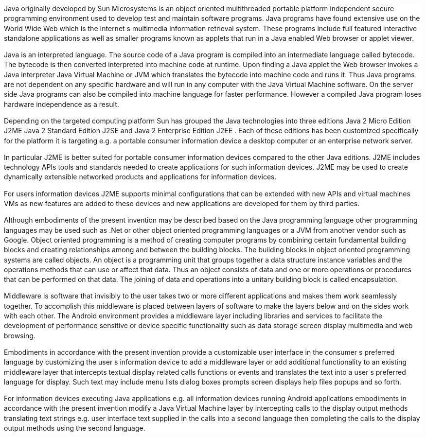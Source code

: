 Java originally developed by Sun Microsystems is an object oriented multithreaded portable platform independent secure programming environment used to develop test and maintain software programs. Java programs have found extensive use on the World Wide Web which is the Internet s multimedia information retrieval system. These programs include full featured interactive standalone applications as well as smaller programs known as applets that run in a Java enabled Web browser or applet viewer.

Java is an interpreted language. The source code of a Java program is compiled into an intermediate language called bytecode. The bytecode is then converted interpreted into machine code at runtime. Upon finding a Java applet the Web browser invokes a Java interpreter Java Virtual Machine or JVM which translates the bytecode into machine code and runs it. Thus Java programs are not dependent on any specific hardware and will run in any computer with the Java Virtual Machine software. On the server side Java programs can also be compiled into machine language for faster performance. However a compiled Java program loses hardware independence as a result.

Depending on the targeted computing platform Sun has grouped the Java technologies into three editions Java 2 Micro Edition J2ME Java 2 Standard Edition J2SE and Java 2 Enterprise Edition J2EE . Each of these editions has been customized specifically for the platform it is targeting e.g. a portable consumer information device a desktop computer or an enterprise network server.

In particular J2ME is better suited for portable consumer information devices compared to the other Java editions. J2ME includes technology APIs tools and standards needed to create applications for such information devices. J2ME may be used to create dynamically extensible networked products and applications for information devices.

For users information devices J2ME supports minimal configurations that can be extended with new APIs and virtual machines VMs as new features are added to these devices and new applications are developed for them by third parties.

Although embodiments of the present invention may be described based on the Java programming language other programming languages may be used such as .Net or other object oriented programming languages or a JVM from another vendor such as Google. Object oriented programming is a method of creating computer programs by combining certain fundamental building blocks and creating relationships among and between the building blocks. The building blocks in object oriented programming systems are called objects. An object is a programming unit that groups together a data structure instance variables and the operations methods that can use or affect that data. Thus an object consists of data and one or more operations or procedures that can be performed on that data. The joining of data and operations into a unitary building block is called encapsulation. 

Middleware is software that invisibly to the user takes two or more different applications and makes them work seamlessly together. To accomplish this middleware is placed between layers of software to make the layers below and on the sides work with each other. The Android environment provides a middleware layer including libraries and services to facilitate the development of performance sensitive or device specific functionality such as data storage screen display multimedia and web browsing.

Embodiments in accordance with the present invention provide a customizable user interface in the consumer s preferred language by customizing the user s information device to add a middleware layer or add additional functionality to an existing middleware layer that intercepts textual display related calls functions or events and translates the text into a user s preferred language for display. Such text may include menu lists dialog boxes prompts screen displays help files popups and so forth.

For information devices executing Java applications e.g. all information devices running Android applications embodiments in accordance with the present invention modify a Java Virtual Machine layer by intercepting calls to the display output methods translating text strings e.g. user interface text supplied in the calls into a second language then completing the calls to the display output methods using the second language.
